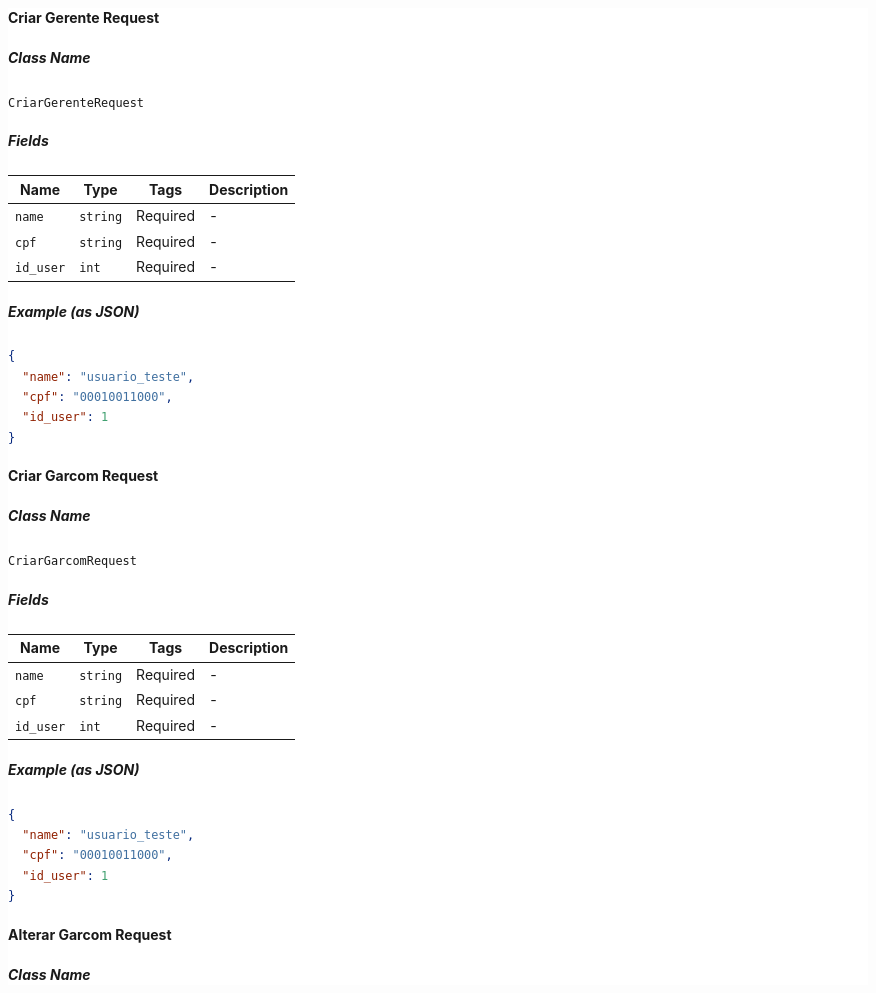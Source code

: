 #### Criar Gerente Request

##### Class Name

`CriarGerenteRequest`

##### Fields

| Name | Type | Tags | Description |
|  --- | --- | --- | --- |
| `name` | `string` | Required | - |
| `cpf` | `string` | Required | - |
| `id_user` | `int` | Required | - |

##### Example (as JSON)

```json
{
  "name": "usuario_teste",
  "cpf": "00010011000",
  "id_user": 1
}
```

#### Criar Garcom Request

##### Class Name

`CriarGarcomRequest`

##### Fields

| Name | Type | Tags | Description |
|  --- | --- | --- | --- |
| `name` | `string` | Required | - |
| `cpf` | `string` | Required | - |
| `id_user` | `int` | Required | - |

##### Example (as JSON)

```json
{
  "name": "usuario_teste",
  "cpf": "00010011000",
  "id_user": 1
}
```

#### Alterar Garcom Request

##### Class Name
